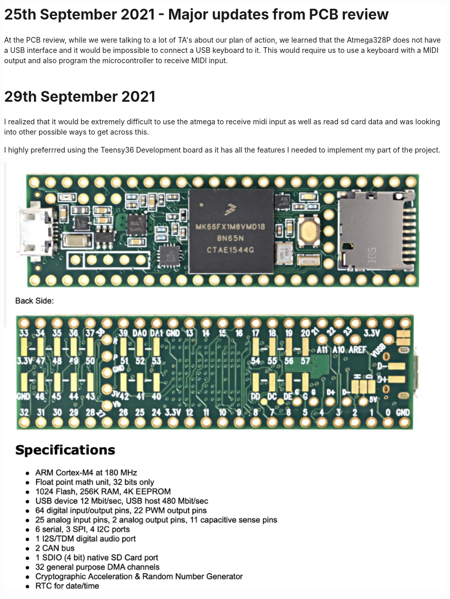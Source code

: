 # 25th September 2021 - Major updates from PCB review

At the PCB review, while we were talking to a lot of TA's about our plan of action, we learned that the Atmega328P does not have a USB interface and it would be impossible to connect a USB keyboard to it. This would require us to use a keyboard with a MIDI output and also program the microcontroller to receive MIDI input. 

# 29th September 2021 

I realized that it would be extremely difficult to use the atmega to receive midi input as well as read sd card data and was looking into other possible ways to get across this. 

I highly preferrred using the Teensy36 Development board as it has all the features I needed to implement my part of the project. 

![Image](teensy.png)
